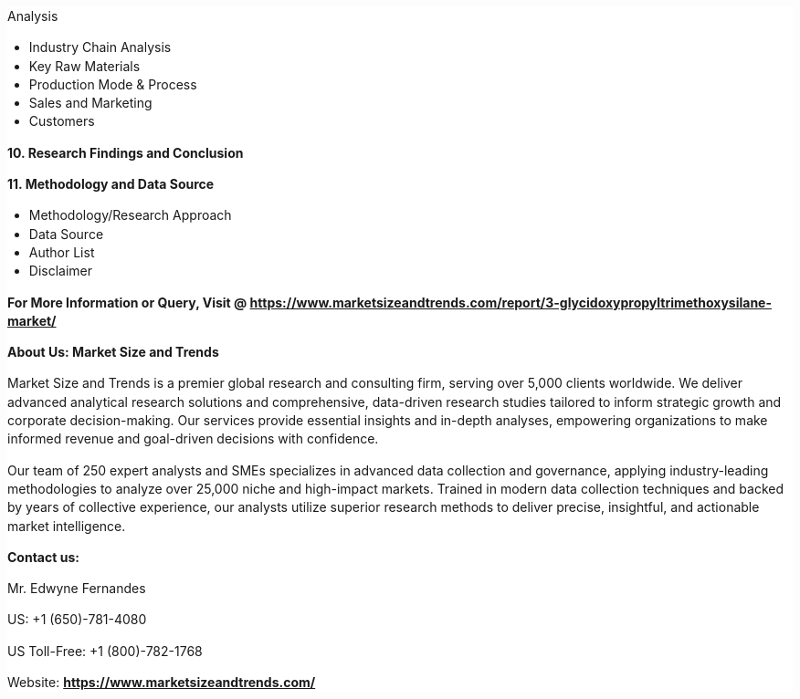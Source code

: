 Analysis</strong></p><ul><li>Industry Chain Analysis</li><li>Key Raw Materials</li><li>Production Mode &amp; Process</li><li>Sales and Marketing</li><li>Customers</li></ul><p><strong>10. Research Findings and Conclusion</strong></p><p><strong>11. Methodology and Data Source</strong></p><ul><li>Methodology/Research Approach</li><li>Data Source</li><li>Author List</li><li>Disclaimer</li></ul></p><p><strong>For More Information or Query, Visit @ <a href="https://www.marketsizeandtrends.com/report/3-glycidoxypropyltrimethoxysilane-market/">https://www.marketsizeandtrends.com/report/3-glycidoxypropyltrimethoxysilane-market/</a></strong></p><p><strong>About Us: Market Size and Trends</strong></p><p>Market Size and Trends is a premier global research and consulting firm, serving over 5,000 clients worldwide. We deliver advanced analytical research solutions and comprehensive, data-driven research studies tailored to inform strategic growth and corporate decision-making. Our services provide essential insights and in-depth analyses, empowering organizations to make informed revenue and goal-driven decisions with confidence.</p><p>Our team of 250 expert analysts and SMEs specializes in advanced data collection and governance, applying industry-leading methodologies to analyze over 25,000 niche and high-impact markets. Trained in modern data collection techniques and backed by years of collective experience, our analysts utilize superior research methods to deliver precise, insightful, and actionable market intelligence.</p><p><strong>Contact us:</strong></p><p>Mr. Edwyne Fernandes</p><p>US: +1 (650)-781-4080</p><p>US Toll-Free: +1 (800)-782-1768</p><p>Website: <strong><a href="https://www.marketsizeandtrends.com/">https://www.marketsizeandtrends.com/</a></strong></p>
